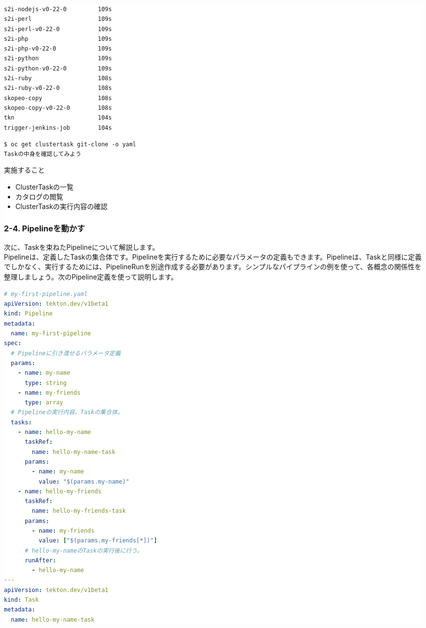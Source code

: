 ```
s2i-nodejs-v0-22-0         109s
s2i-perl                   109s
s2i-perl-v0-22-0           109s
s2i-php                    109s
s2i-php-v0-22-0            109s
s2i-python                 109s
s2i-python-v0-22-0         109s
s2i-ruby                   108s
s2i-ruby-v0-22-0           108s
skopeo-copy                108s
skopeo-copy-v0-22-0        108s
tkn                        104s
trigger-jenkins-job        104s
```

```
$ oc get clustertask git-clone -o yaml
Taskの中身を確認してみよう
```

実施すること
- ClusterTaskの一覧
- カタログの閲覧
- ClusterTaskの実行内容の確認

### 2-4. Pipelineを動かす
次に、Taskを束ねたPipelineについて解説します。  
Pipelineは、定義したTaskの集合体です。Pipelineを実行するために必要なパラメータの定義もできます。Pipelineは、Taskと同様に定義でしかなく、実行するためには、PipelineRunを別途作成する必要があります。シンプルなパイプラインの例を使って、各概念の関係性を整理しましょう。次のPipeline定義を使って説明します。

```yaml
# my-first-pipeline.yaml
apiVersion: tekton.dev/v1beta1
kind: Pipeline
metadata:
  name: my-first-pipeline
spec:
  # Pipelineに引き渡せるパラメータ定義
  params:
    - name: my-name
      type: string
    - name: my-friends
      type: array
  # Pipelineの実行内容。Taskの集合体。
  tasks:
    - name: hello-my-name
      taskRef:
        name: hello-my-name-task
      params:
        - name: my-name
          value: "$(params.my-name)"
    - name: hello-my-friends
      taskRef:
        name: hello-my-friends-task
      params:
        - name: my-friends
          value: ["$(params.my-friends[*])"]
      # hello-my-nameのTaskの実行後に行う。
      runAfter:
        - hello-my-name
---
apiVersion: tekton.dev/v1beta1
kind: Task
metadata:
  name: hello-my-name-task
```
